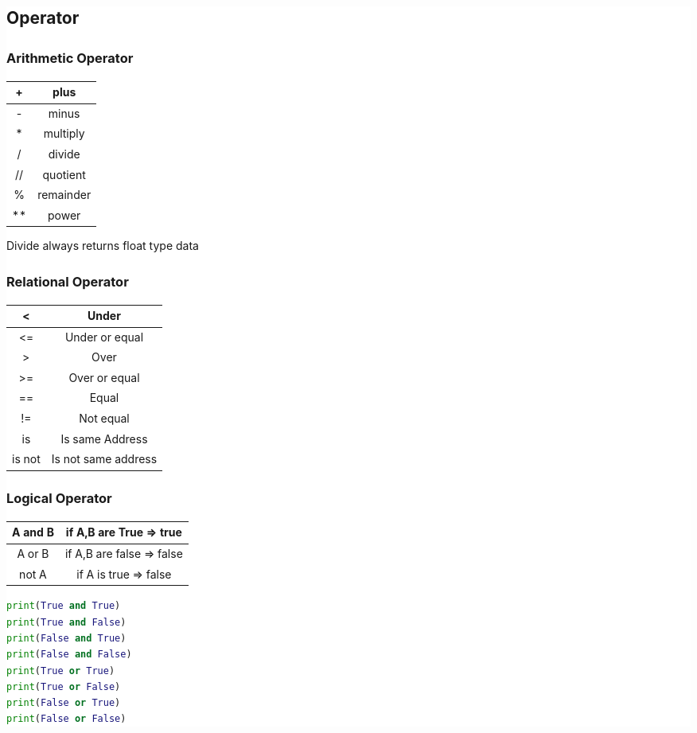 ## Operator

### Arithmetic Operator

|  +   |   plus    |
| :--: | :-------: |
|  -   |   minus   |
|  *   | multiply  |
|  /   |  divide   |
|  //  | quotient  |
|  %   | remainder |
|  **  |   power   |

Divide always returns float type data



### Relational Operator

|   <    |        Under        |
| :----: | :-----------------: |
|   <=   |   Under or equal    |
|   >    |        Over         |
|   >=   |    Over or equal    |
|   ==   |        Equal        |
|   !=   |      Not equal      |
|   is   |   Is same Address   |
| is not | Is not same address |



### Logical Operator

| A and B |  if A,B are True => true  |
| :-----: | :-----------------------: |
| A or B  | if A,B are false => false |
|  not A  |   if A is true => false   |

```python
print(True and True) 
print(True and False)
print(False and True)
print(False and False)
print(True or True) 
print(True or False)
print(False or True)
print(False or False)
```
